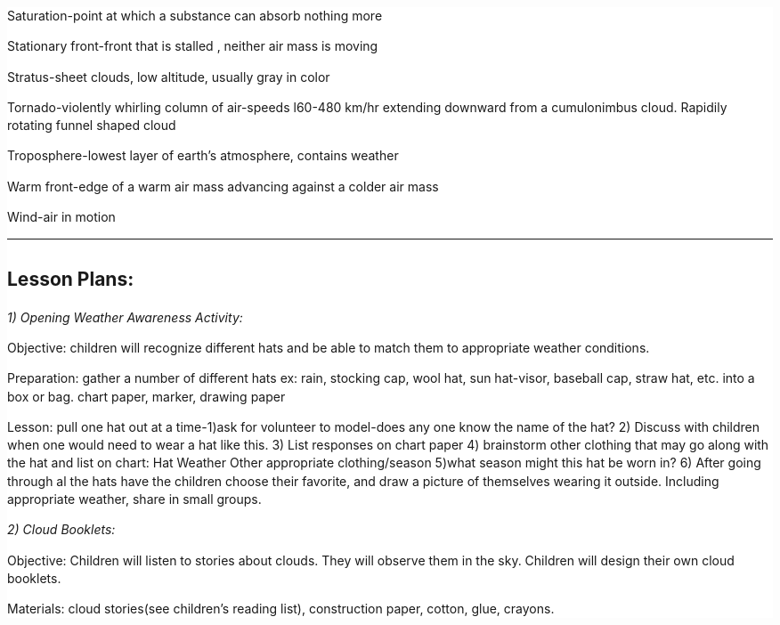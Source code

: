 </p>
<p>
Saturation-point at which a substance can absorb nothing more
</p>
<p>
Stationary front-front that is stalled , neither air mass is moving
</p>
<p>
Stratus-sheet clouds, low altitude, usually gray in color
</p>
<p>
Tornado-violently whirling column of air-speeds l60-480 km/hr extending downward from a cumulonimbus cloud. Rapidily rotating funnel shaped cloud
</p>
<p>
Troposphere-lowest layer of earth’s atmosphere, contains weather
</p>
<p>
Warm front-edge of a warm air mass advancing against a colder air mass
</p>
<p>
Wind-air in motion
</p>
<hr/>
<h2>
Lesson Plans:
</h2>
<p>
<i>
1) Opening Weather Awareness Activity:
</i>
</p>
<p>
Objective: children will recognize different hats and be able to match them to appropriate weather conditions.
</p>
<p>
Preparation: gather a number of different hats ex: rain, stocking cap, wool hat, sun hat-visor, baseball cap, straw hat, etc. into a box or bag. chart paper, marker, drawing paper
</p>
<p>
Lesson: pull one hat out at a time-1)ask for volunteer to model-does any one know the name of the hat? 2) Discuss with children when one would need to wear a hat like this. 3) List responses on chart paper 4) brainstorm other clothing that may go along with the hat and list on chart: Hat Weather Other appropriate clothing/season 5)what season might this hat be worn in? 6) After going through al the hats have the children choose their favorite, and draw a picture of themselves wearing it outside. Including appropriate weather, share in small groups.
</p>
<p>
<i>
2) Cloud Booklets:
</i>
</p>
<p>
Objective: Children will listen to stories about clouds. They will observe them in the sky. Children will design their own cloud booklets.
</p>
<p>
Materials: cloud stories(see children’s reading list), construction paper, cotton, glue, crayons.
</p>
<p>